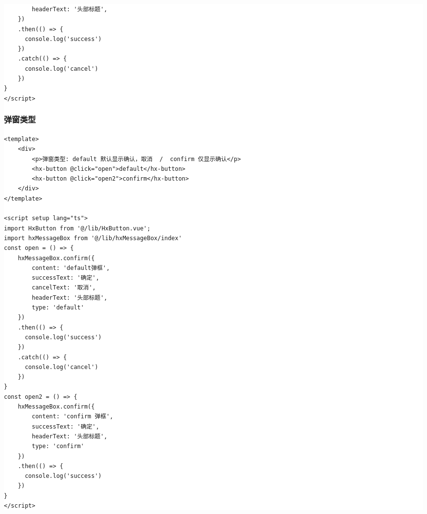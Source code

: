 ```vue
        headerText: '头部标题',
    })
    .then(() => {
      console.log('success')
    })
    .catch(() => {
      console.log('cancel')
    })
}
</script>
```



### 弹窗类型

```vue
<template>
    <div>
        <p>弹窗类型: default 默认显示确认，取消  /  confirm 仅显示确认</p>
        <hx-button @click="open">default</hx-button>
        <hx-button @click="open2">confirm</hx-button>
    </div>
</template>

<script setup lang="ts">
import HxButton from '@/lib/HxButton.vue';
import hxMessageBox from '@/lib/hxMessageBox/index'
const open = () => {
    hxMessageBox.confirm({
        content: 'default弹框',
        successText: '确定',
        cancelText: '取消',
        headerText: '头部标题',
        type: 'default'
    })
    .then(() => {
      console.log('success')
    })
    .catch(() => {
      console.log('cancel')
    })
}
const open2 = () => {
    hxMessageBox.confirm({
        content: 'confirm 弹框',
        successText: '确定',
        headerText: '头部标题',
        type: 'confirm'
    })
    .then(() => {
      console.log('success')
    })
}
</script>

```
